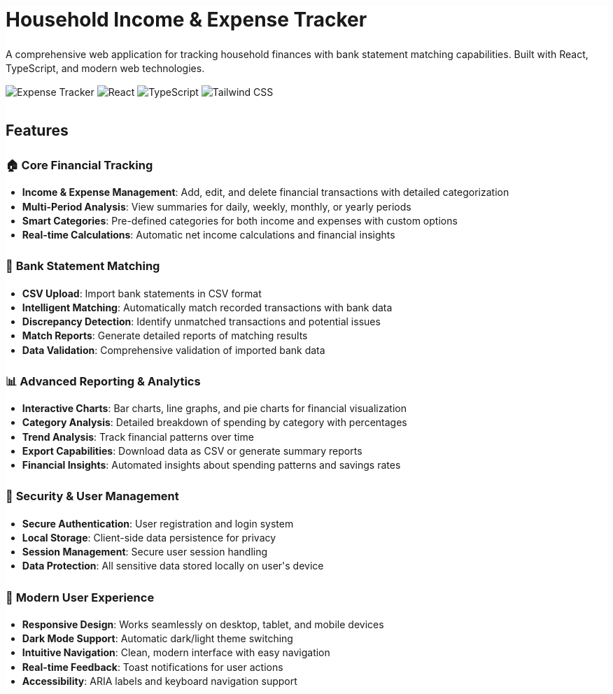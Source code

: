 # Household Income & Expense Tracker

A comprehensive web application for tracking household finances with bank statement matching capabilities. Built with React, TypeScript, and modern web technologies.

![Expense Tracker](https://img.shields.io/badge/version-1.0.0-blue.svg)
![React](https://img.shields.io/badge/React-18.x-blue.svg)
![TypeScript](https://img.shields.io/badge/TypeScript-5.x-blue.svg)
![Tailwind CSS](https://img.shields.io/badge/Tailwind%20CSS-3.x-blue.svg)

## Features

### 🏠 **Core Financial Tracking**

- **Income & Expense Management**: Add, edit, and delete financial transactions with detailed categorization
- **Multi-Period Analysis**: View summaries for daily, weekly, monthly, or yearly periods
- **Smart Categories**: Pre-defined categories for both income and expenses with custom options
- **Real-time Calculations**: Automatic net income calculations and financial insights

### 🏦 **Bank Statement Matching**

- **CSV Upload**: Import bank statements in CSV format
- **Intelligent Matching**: Automatically match recorded transactions with bank data
- **Discrepancy Detection**: Identify unmatched transactions and potential issues
- **Match Reports**: Generate detailed reports of matching results
- **Data Validation**: Comprehensive validation of imported bank data

### 📊 **Advanced Reporting & Analytics**

- **Interactive Charts**: Bar charts, line graphs, and pie charts for financial visualization
- **Category Analysis**: Detailed breakdown of spending by category with percentages
- **Trend Analysis**: Track financial patterns over time
- **Export Capabilities**: Download data as CSV or generate summary reports
- **Financial Insights**: Automated insights about spending patterns and savings rates

### 🔐 **Security & User Management**

- **Secure Authentication**: User registration and login system
- **Local Storage**: Client-side data persistence for privacy
- **Session Management**: Secure user session handling
- **Data Protection**: All sensitive data stored locally on user's device

### 📱 **Modern User Experience**

- **Responsive Design**: Works seamlessly on desktop, tablet, and mobile devices
- **Dark Mode Support**: Automatic dark/light theme switching
- **Intuitive Navigation**: Clean, modern interface with easy navigation
- **Real-time Feedback**: Toast notifications for user actions
- **Accessibility**: ARIA labels and keyboard navigation support
